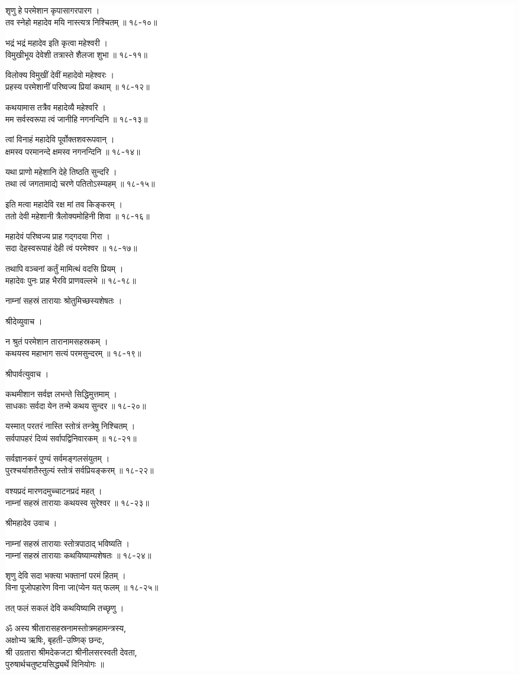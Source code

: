शृणु हे परमेशान कृपासागरपारग ।  
तव स्नेहो महादेव मयि नास्त्यत्र निश्चितम् ॥ १८-१०॥  
  
भद्रं भद्रं महादेव इति कृत्वा महेश्वरी ।  
विमुखीभूय देवेशी तत्रास्ते शैलजा शुभा ॥ १८-११॥  
  
विलोक्य विमुखीं देवीं महादेवो महेश्वरः ।  
प्रहस्य परमेशानीं परिष्वज्य प्रियां कथाम् ॥ १८-१२॥  
  
कथयामास तत्रैव महादेव्यै महेश्वरि ।  
मम सर्वस्वरूपा त्वं जानीहि नगनन्दिनि ॥ १८-१३॥  
  
त्वां विनाहं महादेवि पूर्वोक्तशवरूपवान् ।  
क्षमस्व परमानन्दे क्षमस्व नगनन्दिनि ॥ १८-१४॥  
  
यथा प्राणो महेशानि देहे तिष्ठति सुन्दरि ।  
तथा त्वं जगतामाद्ये चरणे पतितोऽस्म्यहम् ॥ १८-१५॥  
  
इति मत्वा महादेवि रक्ष मां तव किङ्करम् ।  
ततो देवी महेशानी त्रैलोक्यमोहिनी शिवा ॥ १८-१६॥  
  
महादेवं परिष्वज्य प्राह गद्गदया गिरा ।  
सदा देहस्वरूपाहं देही त्वं परमेश्वर ॥ १८-१७॥  
  
तथापि वञ्चनां कर्तुं मामित्थं वदसि प्रियम् ।  
महादेवः पुनः प्राह भैरवि प्राणवल्लभे ॥ १८-१८॥  
  
नाम्नां सहस्रं तारायाः श्रोतुमिच्छस्यशेषतः ।  
  
श्रीदेव्युवाच ।  
  
न श्रुतं परमेशान तारानामसहस्रकम् ।  
कथयस्व महाभाग सत्यं परमसुन्दरम् ॥ १८-१९॥  
  
श्रीपार्वत्युवाच ।  
  
कथमीशान सर्वज्ञ लभन्ते सिद्धिमुत्तमाम् ।  
साधकाः सर्वदा येन तन्मे कथय सुन्दर ॥ १८-२०॥  
  
यस्मात् परतरं नास्ति स्तोत्रं तन्त्रेषु निश्चितम् ।  
सर्वपापहरं दिव्यं सर्वापद्विनिवारकम् ॥ १८-२१॥  
  
सर्वज्ञानकरं पुण्यं सर्वमङ्गलसंयुतम् ।  
पुरश्चर्याशतैस्तुल्यं स्तोत्रं सर्वप्रियङ्करम् ॥ १८-२२॥  
  
वश्यप्रदं मारणदमुच्चाटनप्रदं महत् ।  
नाम्नां सहस्रं तारायाः कथयस्व सुरेश्वर ॥ १८-२३॥  
  
श्रीमहादेव उवाच ।  
  
नाम्नां सहस्रं तारायाः स्तोत्रपाठाद् भविष्यति ।  
नाम्नां सहस्रं तारायाः कथयिष्याम्यशेषतः ॥ १८-२४॥  
  
शृणु देवि सदा भक्त्या भक्तानां परमं हितम् ।  
विना पूजोपहारेण विना जा(प्येन यत् फलम् ॥ १८-२५॥  
  
तत् फलं सकलं देवि कथयिष्यामि तच्छृणु ।  
  
ॐ अस्य श्रीतारासहस्रनामस्तोत्रमहामन्त्रस्य,   
अक्षोभ्य ऋषिः, बृहती-उष्णिक् छन्दः,   
श्री उग्रतारा श्रीमदेकजटा श्रीनीलसरस्वती देवता,  
पुरुषार्थचतुष्टयसिद्ध्यर्थे विनियोगः ॥  
  